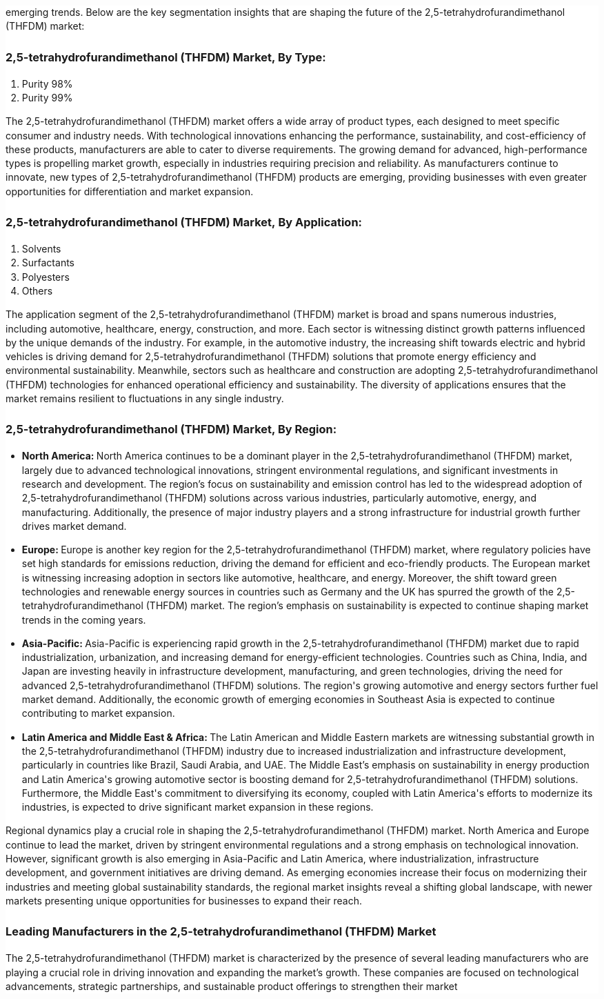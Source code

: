 emerging trends. Below are the key segmentation insights that are shaping the future of the 2,5-tetrahydrofurandimethanol (THFDM) market:</p><h3><strong>2,5-tetrahydrofurandimethanol (THFDM) Market, By Type:<br /></strong></h3><ol><li>Purity 98%<li> Purity 99%</li></ol><p>The 2,5-tetrahydrofurandimethanol (THFDM) market offers a wide array of product types, each designed to meet specific consumer and industry needs. With technological innovations enhancing the performance, sustainability, and cost-efficiency of these products, manufacturers are able to cater to diverse requirements. The growing demand for advanced, high-performance types is propelling market growth, especially in industries requiring precision and reliability. As manufacturers continue to innovate, new types of 2,5-tetrahydrofurandimethanol (THFDM) products are emerging, providing businesses with even greater opportunities for differentiation and market expansion.</p><h3>2,5-tetrahydrofurandimethanol (THFDM) Market,&nbsp;By Application:</h3><ol><li>Solvents<li> Surfactants<li> Polyesters<li> Others</li></ol><p>The application segment of the 2,5-tetrahydrofurandimethanol (THFDM) market is broad and spans numerous industries, including automotive, healthcare, energy, construction, and more. Each sector is witnessing distinct growth patterns influenced by the unique demands of the industry. For example, in the automotive industry, the increasing shift towards electric and hybrid vehicles is driving demand for 2,5-tetrahydrofurandimethanol (THFDM) solutions that promote energy efficiency and environmental sustainability. Meanwhile, sectors such as healthcare and construction are adopting 2,5-tetrahydrofurandimethanol (THFDM) technologies for enhanced operational efficiency and sustainability. The diversity of applications ensures that the market remains resilient to fluctuations in any single industry.</p><h3>2,5-tetrahydrofurandimethanol (THFDM) Market, By Region:</h3><ul><li><p><strong>North America:&nbsp;</strong>North America continues to be a dominant player in the 2,5-tetrahydrofurandimethanol (THFDM) market, largely due to advanced technological innovations, stringent environmental regulations, and significant investments in research and development. The region&rsquo;s focus on sustainability and emission control has led to the widespread adoption of 2,5-tetrahydrofurandimethanol (THFDM) solutions across various industries, particularly automotive, energy, and manufacturing. Additionally, the presence of major industry players and a strong infrastructure for industrial growth further drives market demand.</p></li><li><p><strong><strong>Europe:&nbsp;</strong></strong>Europe is another key region for the 2,5-tetrahydrofurandimethanol (THFDM) market, where regulatory policies have set high standards for emissions reduction, driving the demand for efficient and eco-friendly products. The European market is witnessing increasing adoption in sectors like automotive, healthcare, and energy. Moreover, the shift toward green technologies and renewable energy sources in countries such as Germany and the UK has spurred the growth of the 2,5-tetrahydrofurandimethanol (THFDM) market. The region&rsquo;s emphasis on sustainability is expected to continue shaping market trends in the coming years.</p></li><li><p><strong><strong>Asia-Pacific:&nbsp;</strong></strong>Asia-Pacific is experiencing rapid growth in the 2,5-tetrahydrofurandimethanol (THFDM) market due to rapid industrialization, urbanization, and increasing demand for energy-efficient technologies. Countries such as China, India, and Japan are investing heavily in infrastructure development, manufacturing, and green technologies, driving the need for advanced 2,5-tetrahydrofurandimethanol (THFDM) solutions. The region's growing automotive and energy sectors further fuel market demand. Additionally, the economic growth of emerging economies in Southeast Asia is expected to continue contributing to market expansion.</p></li><li><p><strong><strong>Latin America and Middle East &amp; Africa:&nbsp;</strong></strong>The Latin American and Middle Eastern markets are witnessing substantial growth in the 2,5-tetrahydrofurandimethanol (THFDM) industry due to increased industrialization and infrastructure development, particularly in countries like Brazil, Saudi Arabia, and UAE. The Middle East&rsquo;s emphasis on sustainability in energy production and Latin America's growing automotive sector is boosting demand for 2,5-tetrahydrofurandimethanol (THFDM) solutions. Furthermore, the Middle East's commitment to diversifying its economy, coupled with Latin America's efforts to modernize its industries, is expected to drive significant market expansion in these regions.</p></li></ul><p>Regional dynamics play a crucial role in shaping the 2,5-tetrahydrofurandimethanol (THFDM) market. North America and Europe continue to lead the market, driven by stringent environmental regulations and a strong emphasis on technological innovation. However, significant growth is also emerging in Asia-Pacific and Latin America, where industrialization, infrastructure development, and government initiatives are driving demand. As emerging economies increase their focus on modernizing their industries and meeting global sustainability standards, the regional market insights reveal a shifting global landscape, with newer markets presenting unique opportunities for businesses to expand their reach.</p><h3><strong>Leading Manufacturers in the 2,5-tetrahydrofurandimethanol (THFDM) Market</strong></h3><p>The 2,5-tetrahydrofurandimethanol (THFDM) market is characterized by the presence of several leading manufacturers who are playing a crucial role in driving innovation and expanding the market&rsquo;s growth. These companies are focused on technological advancements, strategic partnerships, and sustainable product offerings to strengthen their market